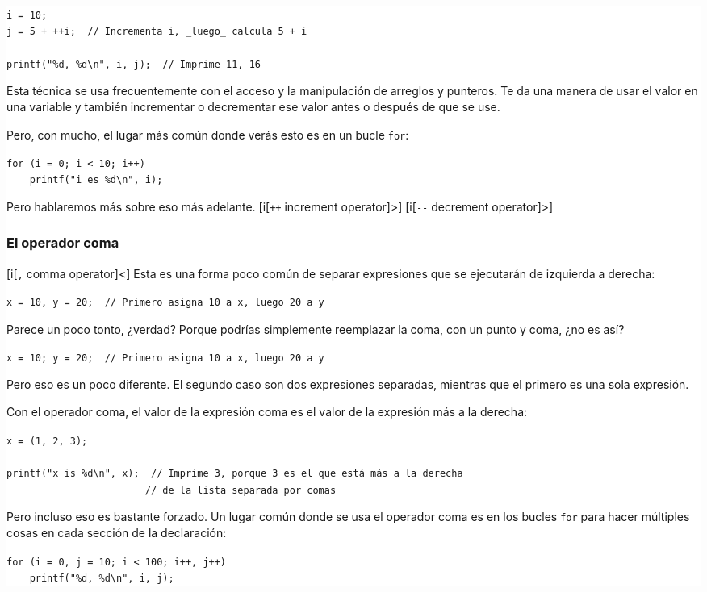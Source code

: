 ``` {.c}
i = 10;
j = 5 + ++i;  // Incrementa i, _luego_ calcula 5 + i

printf("%d, %d\n", i, j);  // Imprime 11, 16
```

Esta técnica se usa frecuentemente con el acceso y la manipulación de arreglos y punteros.
Te da una manera de usar el valor en una variable y también incrementar o decrementar ese
valor antes o después de que se use.

Pero, con mucho, el lugar más común donde verás esto es en un bucle `for`:

``` {.c}
for (i = 0; i < 10; i++)
    printf("i es %d\n", i);
```

Pero hablaremos más sobre eso más adelante.
[i[`++` increment operator]>] [i[`--` decrement operator]>]

### El operador coma

[i[`,` comma operator]<]
Esta es una forma poco común de separar expresiones que se ejecutarán de
izquierda a derecha:

``` {.c}
x = 10, y = 20;  // Primero asigna 10 a x, luego 20 a y
```

Parece un poco tonto, ¿verdad? Porque podrías simplemente reemplazar la coma, con un punto y coma, ¿no es así?

``` {.c}
x = 10; y = 20;  // Primero asigna 10 a x, luego 20 a y
```

Pero eso es un poco diferente. El segundo caso son dos expresiones separadas, mientras
que el primero es una sola expresión.


Con el operador coma, el valor de la expresión coma es el valor de la expresión más a la
derecha:

``` {.c}
x = (1, 2, 3);

printf("x is %d\n", x);  // Imprime 3, porque 3 es el que está más a la derecha    
                        // de la lista separada por comas
```

Pero incluso eso es bastante forzado. Un lugar común donde se usa el operador coma
es en los bucles `for` para hacer múltiples cosas en cada sección de la declaración:

``` {.c}
for (i = 0, j = 10; i < 100; i++, j++)
    printf("%d, %d\n", i, j);
```
